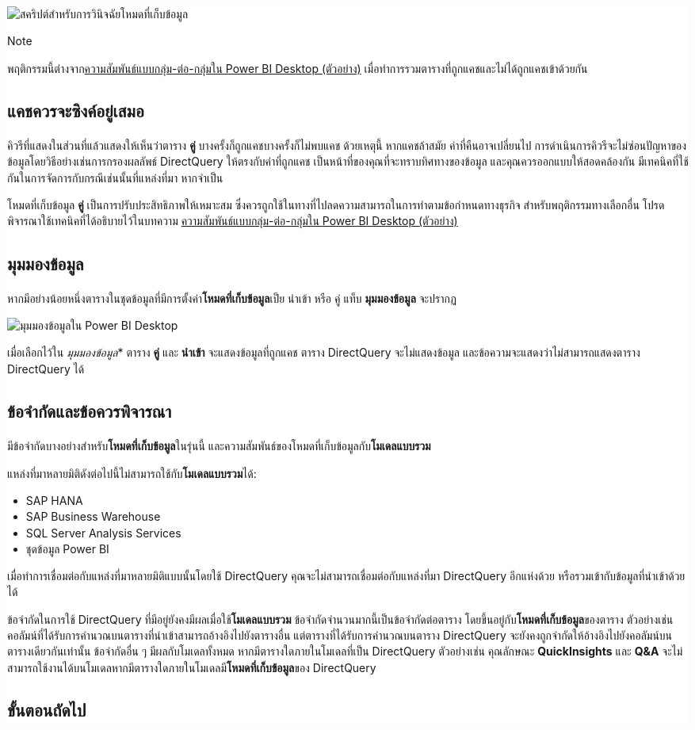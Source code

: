 ![สคริปต์สำหรับการวินิจฉัยโหมดที่เก็บข้อมูล](media/desktop-storage-mode/storage-mode_08.png)

> [!NOTE]
> พฤติกรรมนี้ต่างจาก[ความสัมพันธ์แบบกลุ่ม-ต่อ-กลุ่มใน Power BI Desktop (ตัวอย่าง)](desktop-many-to-many-relationships.md) เมื่อทำการรวมตารางที่ถูกแคชและไม่ได้ถูกแคชเข้าด้วยกัน

## <a name="caches-should-be-kept-in-sync"></a>แคชควรจะซิงค์อยู่เสมอ

คิวรีที่แสดงในส่วนที่แล้วแสดงให้เห็นว่าตาราง **คู่** บางครั้งก็ถูกแคชบางครั้งก็ไม่พบแคช ด้วยเหตุนี้ หากแคชล้าสมัย ค่าที่คืนอาจเปลี่ยนไป การดำเนินการคิวรีจะไม่ซ่อนปัญหาของข้อมูลโดยวิธีอย่างเช่นการกรองผลลัพธ์ DirectQuery ให้ตรงกับค่าที่ถูกแคช เป็นหน้าที่ของคุณที่จะทราบทิศทางของข้อมูล และคุณควรออกแบบให้สอดคล้องกัน มีเทคนิคที่ใช้กันในการจัดการกับกรณีเช่นนั้นที่แหล่งที่มา หากจำเป็น

โหมดที่เก็บข้อมูล **คู่** เป็นการปรับประสิทธิภาพให้เหมาะสม ซึ่งควรถูกใช้ในทางที่ไปลดความสามารถในการทำตามข้อกำหนดทางธุรกิจ สำหรับพฤติกรรมทางเลือกอื่น โปรดพิจารณาใช้เทคนิคที่ได้อธิบายไว้ในบทความ [ความสัมพันธ์แบบกลุ่ม-ต่อ-กลุ่มใน Power BI Desktop (ตัวอย่าง)](desktop-many-to-many-relationships.md)

## <a name="data-view"></a>มุมมองข้อมูล
หากมีอย่างน้อยหนึ่งตารางในชุดข้อมูลที่มีการตั้งค่า**โหมดที่เก็บข้อมูล**เป็ย นำเข้า หรือ คู่ แท็บ **มุมมองข้อมูล** จะปรากฏ

![มุมมองข้อมูลใน Power BI Desktop](media/desktop-storage-mode/storage-mode_09.png)

เมื่อเลือกไว้ใน *มุมมองข้อมูล** ตาราง **คู่** และ **นำเข้า** จะแสดงข้อมูลที่ถูกแคช ตาราง DirectQuery จะไม่แสดงข้อมูล และข้อความจะแสดงว่าไม่สามารถแสดงตาราง DirectQuery ได้


## <a name="limitations-and-considerations"></a>ข้อจำกัดและข้อควรพิจารณา

มีข้อจำกัดบางอย่างสำหรับ**โหมดที่เก็บข้อมูล**ในรุ่นนี้ และความสัมพันธ์ของโหมดที่เก็บข้อมูลกับ**โมเดลแบบรวม**

แหล่งที่มาหลายมิติดังต่อไปนี้ไม่สามารถใช้กับ**โมเดลแบบรวม**ได้:

* SAP HANA
* SAP Business Warehouse
* SQL Server Analysis Services
* ชุดข้อมูล Power BI

เมื่อทำการเชื่อมต่อกับแหล่งที่มาหลายมิติแบบนั้นโดยใช้ DirectQuery คุณจะไม่สามารถเชื่อมต่อกับแหล่งที่มา DirectQuery อีกแห่งด้วย หรือรวมเข้ากับข้อมูลที่นำเข้าด้วยได้

ข้อจำกัดในการใช้ DirectQuery ที่มีอยู่ยังคงมีผลเมื่อใช้**โมเดลแบบรวม** ข้อจำกัดจำนวนมากนี้เป็นข้อจำกัดต่อตาราง โดยขึ้นอยู่กับ**โหมดที่เก็บข้อมูล**ของตาราง ตัวอย่างเช่น คอลัมน์ที่ได้รับการคำนวณบนตารางที่นำเข้าสามารถอ้างอิงไปยังตารางอื่น แต่ตารางที่ได้รับการคำนวณบนตาราง DirectQuery จะยังคงถูกจำกัดให้อ้างอิงไปยังคอลัมน์บนตารางเดียวกันเท่านั้น ข้อจำกัดอื่น ๆ มีผลกับโมเดลทั้งหมด หากมีตารางใดภายในโมเดลที่เป็น DirectQuery ตัวอย่างเช่น คุณลักษณะ **QuickInsights** และ **Q&A** จะไม่สามารถใช้งานได้บนโมเดลหากมีตารางใดภายในโมเดลมี**โหมดที่เก็บข้อมูล**ของ DirectQuery 

## <a name="next-steps"></a>ขั้นตอนถัดไป
